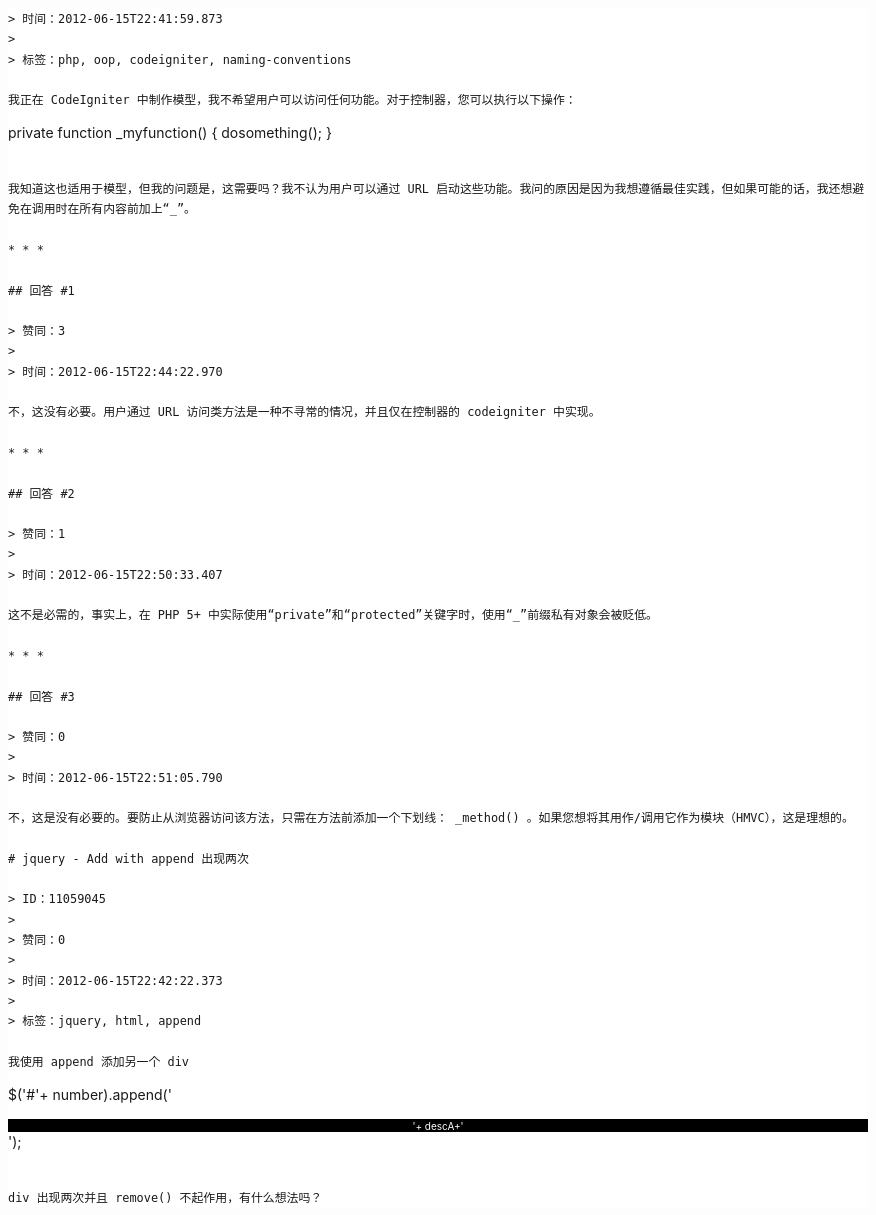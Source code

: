 ```
> 时间：2012-06-15T22:41:59.873
> 
> 标签：php, oop, codeigniter, naming-conventions

我正在 CodeIgniter 中制作模型，我不希望用户可以访问任何功能。对于控制器，您可以执行以下操作：

```
private function _myfunction()
{
    dosomething();
} 
```

我知道这也适用于模型，但我的问题是，这需要吗？我不认为用户可以通过 URL 启动这些功能。我问的原因是因为我想遵循最佳实践，但如果可能的话，我还想避免在调用时在所有内容前加上“_”。

* * *

## 回答 #1

> 赞同：3
> 
> 时间：2012-06-15T22:44:22.970

不，这没有必要。用户通过 URL 访问类方法是一种不寻常的情况，并且仅在控制器的 codeigniter 中实现。

* * *

## 回答 #2

> 赞同：1
> 
> 时间：2012-06-15T22:50:33.407

这不是必需的，事实上，在 PHP 5+ 中实际使用“private”和“protected”关键字时，使用“_”前缀私有对象会被贬低。

* * *

## 回答 #3

> 赞同：0
> 
> 时间：2012-06-15T22:51:05.790

不，这是没有必要的。要防止从浏览器访问该方法，只需在方法前添加一个下划线： _method() 。如果您想将其用作/调用它作为模块（HMVC），这是理想的。

# jquery - Add with append 出现两次

> ID：11059045
> 
> 赞同：0
> 
> 时间：2012-06-15T22:42:22.373
> 
> 标签：jquery, html, append

我使用 append 添加另一个 div

```
 $('#'+ number).append('<div id="descc'+number+'" class="backgroundImage" style="font-size:10px; height:13px; color:#fff; background-color:#000;" align="center">'+ descA+'</div>'); 
```

div 出现两次并且 remove() 不起作用，有什么想法吗？

```